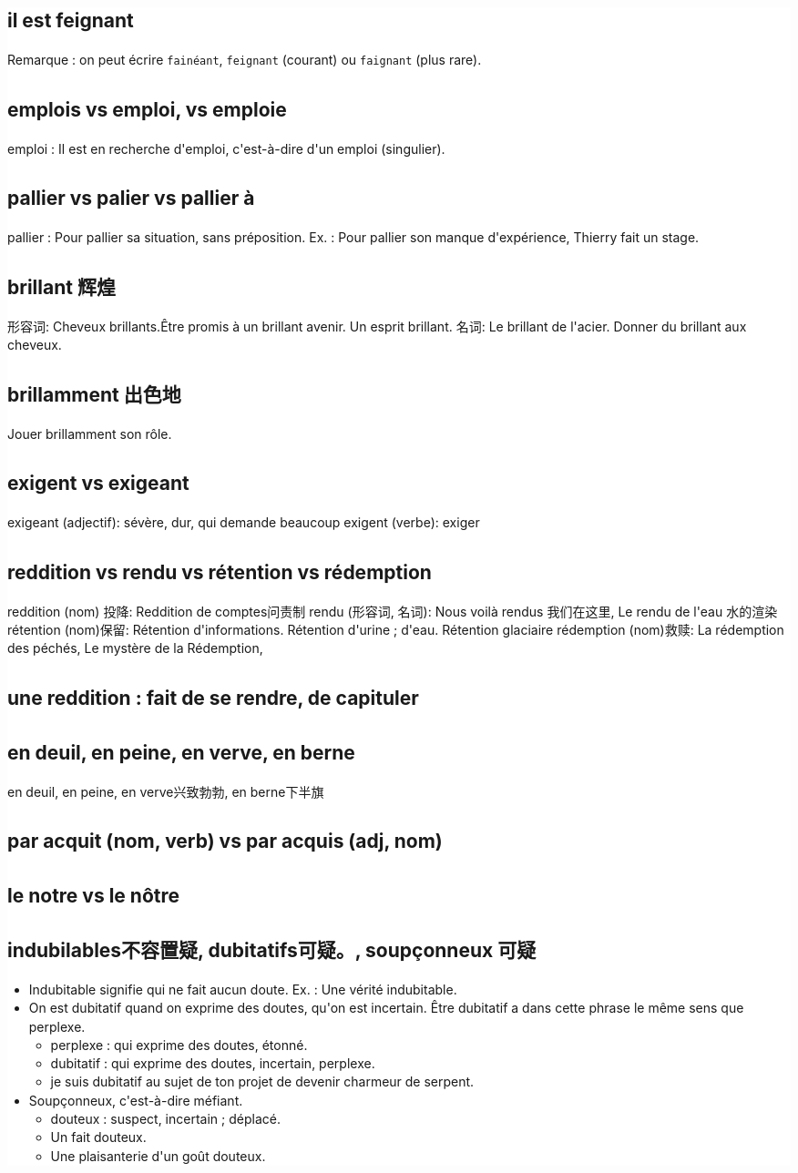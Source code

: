 ## il est feignant

Remarque : on peut écrire `fainéant`, `feignant` (courant) ou `faignant` (plus rare).

## emplois vs emploi, vs emploie

emploi : Il est en recherche d'emploi, c'est-à-dire d'un emploi (singulier).

## pallier vs palier vs pallier à

pallier : Pour pallier sa situation, sans préposition. Ex. : Pour pallier son manque d'expérience, Thierry fait un stage.

## brillant 辉煌

形容词: Cheveux brillants.Être promis à un brillant avenir. Un esprit brillant.
名词: Le brillant de l'acier. Donner du brillant aux cheveux.

## brillamment 出色地

Jouer brillamment son rôle.

## exigent vs exigeant

exigeant (adjectif): sévère, dur, qui demande beaucoup
exigent (verbe): exiger

## reddition vs rendu vs rétention vs rédemption

reddition (nom) 投降:  Reddition de comptes问责制
rendu (形容词, 名词): Nous voilà rendus 我们在这里, Le rendu de l'eau 水的渲染
rétention (nom)保留:  Rétention d'informations. Rétention d'urine ; d'eau. Rétention glaciaire
rédemption (nom)救赎: La rédemption des péchés, Le mystère de la Rédemption, 

## une reddition : fait de se rendre, de capituler

## en deuil, en peine, en verve, en berne

en deuil, en peine, en verve兴致勃勃, en berne下半旗

## par acquit (nom, verb) vs par acquis (adj, nom)

## le notre vs le nôtre

## indubilables不容置疑, dubitatifs可疑。, soupçonneux 可疑

- Indubitable signifie qui ne fait aucun doute. Ex. : Une vérité indubitable.
- On est dubitatif quand on exprime des doutes, qu'on est incertain. Être dubitatif a dans cette phrase le même sens que perplexe.
	+ perplexe : qui exprime des doutes, étonné.
	+ dubitatif : qui exprime des doutes, incertain, perplexe.
	+ je suis dubitatif au sujet de ton projet de devenir charmeur de serpent.
- Soupçonneux, c'est-à-dire méfiant.
	+ douteux : suspect, incertain ; déplacé.
	+ Un fait douteux.
	+ Une plaisanterie d'un goût douteux.
